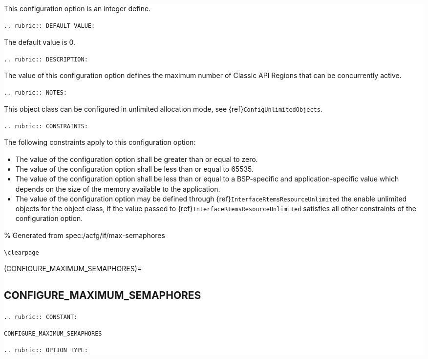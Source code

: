 This configuration option is an integer define.

```{eval-rst}
.. rubric:: DEFAULT VALUE:
```

The default value is 0.

```{eval-rst}
.. rubric:: DESCRIPTION:
```

The value of this configuration option defines the maximum number of Classic
API Regions that can be concurrently active.

```{eval-rst}
.. rubric:: NOTES:
```

This object class can be configured in unlimited allocation mode, see
{ref}`ConfigUnlimitedObjects`.

```{eval-rst}
.. rubric:: CONSTRAINTS:
```

The following constraints apply to this configuration option:

- The value of the configuration option shall be greater than or equal to zero.
- The value of the configuration option shall be less than or equal to 65535.
- The value of the configuration option shall be less than or equal to a
  BSP-specific and application-specific value which depends on the size of the
  memory available to the application.
- The value of the configuration option may be defined through
  {ref}`InterfaceRtemsResourceUnlimited` the enable unlimited objects for the
  object class, if the value passed to {ref}`InterfaceRtemsResourceUnlimited`
  satisfies all other constraints of the configuration option.

% Generated from spec:/acfg/if/max-semaphores

```{raw} latex
\clearpage
```

```{index} CONFIGURE_MAXIMUM_SEMAPHORES
```

(CONFIGURE_MAXIMUM_SEMAPHORES)=

## CONFIGURE_MAXIMUM_SEMAPHORES

```{eval-rst}
.. rubric:: CONSTANT:
```

`CONFIGURE_MAXIMUM_SEMAPHORES`

```{eval-rst}
.. rubric:: OPTION TYPE:
```
